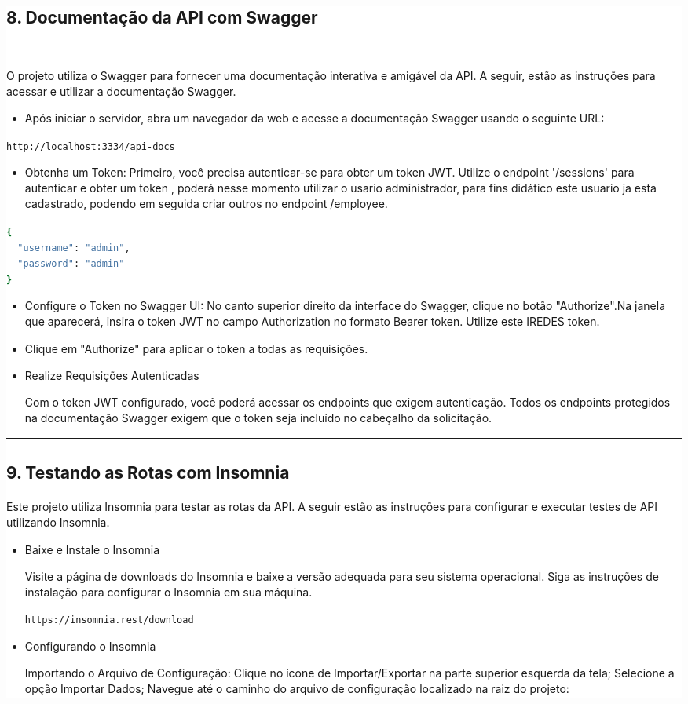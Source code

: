 ## 8. Documentação da API com Swagger <br></br>

O projeto utiliza o Swagger para fornecer uma documentação interativa e amigável da API. A seguir, estão as instruções para acessar e utilizar a documentação Swagger.

- Após iniciar o servidor, abra um navegador da web e acesse a documentação Swagger usando o seguinte URL:

```sh
http://localhost:3334/api-docs
```

- Obtenha um Token: Primeiro, você precisa autenticar-se para obter um token JWT. Utilize o endpoint '/sessions' para autenticar e obter um token , poderá nesse momento utilizar o usario administrador, para fins didático este usuario ja esta cadastrado, podendo em seguida criar outros no endpoint /employee.

```sh
{
  "username": "admin",
  "password": "admin"
}
```

- Configure o Token no Swagger UI: No canto superior direito da interface do Swagger, clique no botão "Authorize".Na janela que aparecerá, insira o token JWT no campo Authorization no formato Bearer token. Utilize este IREDES token.
- Clique em "Authorize" para aplicar o token a todas as requisições.
- Realize Requisições Autenticadas

  Com o token JWT configurado, você poderá acessar os endpoints que exigem autenticação. Todos os endpoints protegidos na documentação Swagger exigem que o token seja incluído no cabeçalho da solicitação.

---

## 9. Testando as Rotas com Insomnia

Este projeto utiliza Insomnia para testar as rotas da API. A seguir estão as instruções para configurar e executar testes de API utilizando Insomnia.

- Baixe e Instale o Insomnia

  Visite a página de downloads do Insomnia e baixe a versão adequada para seu sistema operacional. Siga as instruções de instalação para configurar o Insomnia em sua máquina.

  ```sh
  https://insomnia.rest/download
  ```

- Configurando o Insomnia

  Importando o Arquivo de Configuração: Clique no ícone de Importar/Exportar na parte superior esquerda da tela;
  Selecione a opção Importar Dados;
  Navegue até o caminho do arquivo de configuração localizado na raiz do projeto:
